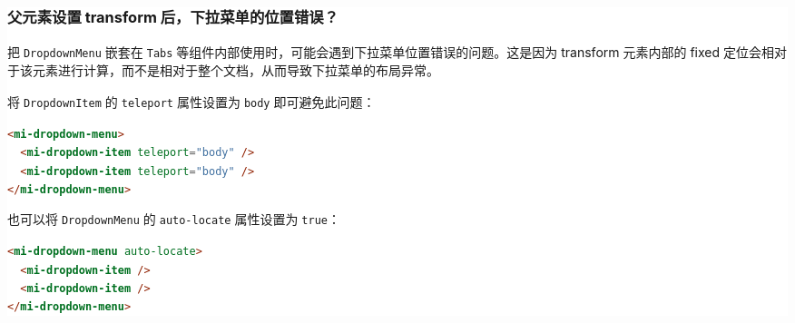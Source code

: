 ### 父元素设置 transform 后，下拉菜单的位置错误？

把 `DropdownMenu` 嵌套在 `Tabs` 等组件内部使用时，可能会遇到下拉菜单位置错误的问题。这是因为 transform 元素内部的 fixed 定位会相对于该元素进行计算，而不是相对于整个文档，从而导致下拉菜单的布局异常。

将 `DropdownItem` 的 `teleport` 属性设置为 `body` 即可避免此问题：

```html
<mi-dropdown-menu>
  <mi-dropdown-item teleport="body" />
  <mi-dropdown-item teleport="body" />
</mi-dropdown-menu>
```

也可以将 `DropdownMenu` 的 `auto-locate` 属性设置为 `true`：

```html
<mi-dropdown-menu auto-locate>
  <mi-dropdown-item />
  <mi-dropdown-item />
</mi-dropdown-menu>
```
